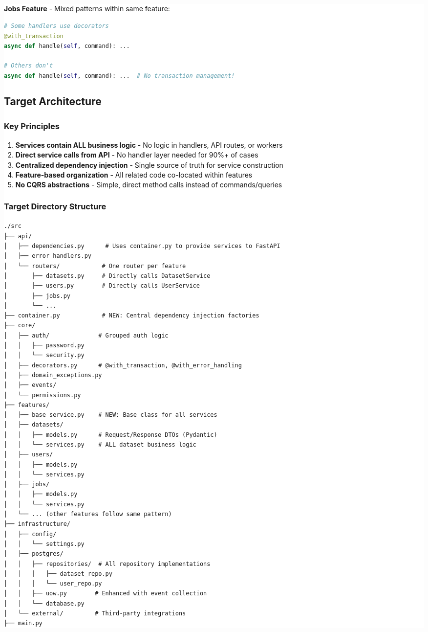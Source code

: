 **Jobs Feature** - Mixed patterns within same feature:
```python
# Some handlers use decorators
@with_transaction
async def handle(self, command): ...

# Others don't
async def handle(self, command): ...  # No transaction management!
```

## Target Architecture

### Key Principles

1. **Services contain ALL business logic** - No logic in handlers, API routes, or workers
2. **Direct service calls from API** - No handler layer needed for 90%+ of cases
3. **Centralized dependency injection** - Single source of truth for service construction
4. **Feature-based organization** - All related code co-located within features
5. **No CQRS abstractions** - Simple, direct method calls instead of commands/queries

### Target Directory Structure

```
./src
├── api/
│   ├── dependencies.py      # Uses container.py to provide services to FastAPI
│   ├── error_handlers.py
│   └── routers/            # One router per feature
│       ├── datasets.py     # Directly calls DatasetService
│       ├── users.py        # Directly calls UserService
│       ├── jobs.py
│       └── ...
├── container.py            # NEW: Central dependency injection factories
├── core/
│   ├── auth/              # Grouped auth logic
│   │   ├── password.py
│   │   └── security.py
│   ├── decorators.py      # @with_transaction, @with_error_handling
│   ├── domain_exceptions.py
│   ├── events/
│   └── permissions.py
├── features/
│   ├── base_service.py    # NEW: Base class for all services
│   ├── datasets/
│   │   ├── models.py      # Request/Response DTOs (Pydantic)
│   │   └── services.py    # ALL dataset business logic
│   ├── users/
│   │   ├── models.py
│   │   └── services.py
│   ├── jobs/
│   │   ├── models.py
│   │   └── services.py
│   └── ... (other features follow same pattern)
├── infrastructure/
│   ├── config/
│   │   └── settings.py
│   ├── postgres/
│   │   ├── repositories/  # All repository implementations
│   │   │   ├── dataset_repo.py
│   │   │   └── user_repo.py
│   │   ├── uow.py        # Enhanced with event collection
│   │   └── database.py
│   └── external/         # Third-party integrations
├── main.py
```